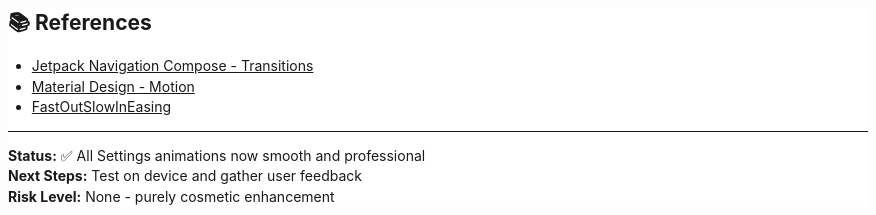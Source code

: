 
## 📚 References

- [Jetpack Navigation Compose - Transitions](https://developer.android.com/jetpack/compose/navigation#transitions)
- [Material Design - Motion](https://m3.material.io/styles/motion/overview)
- [FastOutSlowInEasing](https://developer.android.com/reference/kotlin/androidx/compose/animation/core/FastOutSlowInEasing)

---

**Status:** ✅ All Settings animations now smooth and professional  
**Next Steps:** Test on device and gather user feedback  
**Risk Level:** None - purely cosmetic enhancement
